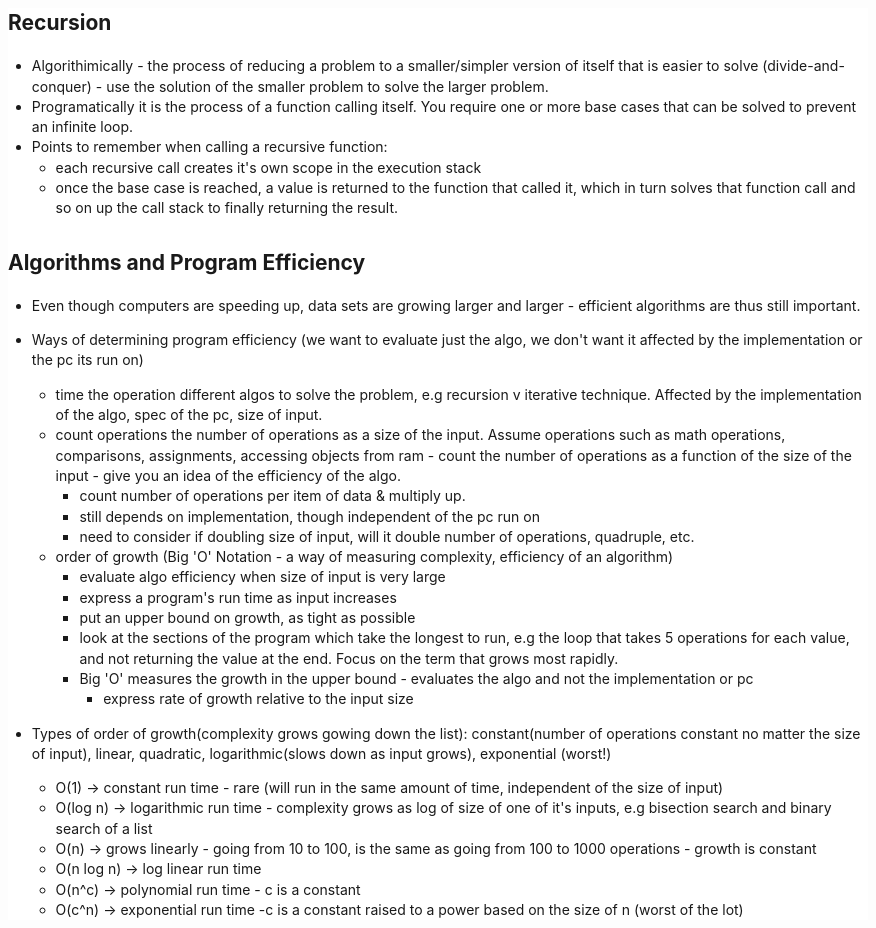 ## Recursion
 
 * Algorithimically - the process of reducing a problem to a smaller/simpler version of itself that is easier to solve (divide-and-conquer) - use the solution of the smaller problem to solve the larger problem.
 * Programatically it is the process of a function calling itself. You require one or more base cases that can be solved to prevent an infinite loop.
 * Points to remember when calling a recursive function:
      - each recursive call creates it's own scope in the execution stack
      - once the base case is reached, a value is returned to the function that called it, which in turn solves that function call and so on up the call stack to finally returning the result.
      
## Algorithms and Program Efficiency

 * Even though computers are speeding up, data sets are growing larger and larger - efficient algorithms are thus still important.
 * Ways of determining program efficiency (we want to evaluate just the algo, we don't want it affected by the implementation or the pc its run on)
    * time the operation different algos to solve the problem, e.g recursion v iterative technique. Affected by the implementation of the algo, spec of the pc, size of input.
    * count operations the number of operations as a size of the input. Assume operations such as math operations, comparisons, assignments, accessing objects from ram - count the number of operations as a function of the size of the input - give you an idea of the efficiency of the algo.
      * count number of operations per item of data & multiply up.
      * still depends on implementation, though independent of the pc run on
      * need to consider if doubling size of input, will it double number of operations, quadruple, etc.
    * order of growth (Big 'O' Notation - a way of measuring complexity, efficiency of an algorithm) 
      * evaluate algo efficiency when size of input is very large
      * express a program's run time as input increases
      * put an upper bound on growth, as tight as possible
      * look at the sections of the program which take the longest to run, e.g the loop that takes 5 operations for each value, and not returning the value at the end. Focus on the term that grows most rapidly.
      * Big 'O' measures the growth in the upper bound - evaluates the algo and not the implementation or pc
        * express rate of growth relative to the input size
 
 * Types of order of growth(complexity grows gowing down the list): constant(number of operations constant no matter the size of input), linear, quadratic, logarithmic(slows down as input grows), exponential (worst!)
      * O(1) -> constant run time - rare (will run in the same amount of time, independent of the size of input)
      * O(log n) -> logarithmic run time - complexity grows as log of size of one of it's inputs, e.g bisection search and binary search of a list
      * O(n) -> grows linearly - going from 10 to 100, is the same as going from 100 to 1000 operations - growth is constant
      * O(n log n) -> log linear run time
      * O(n^c) -> polynomial run time - c is a constant
      * O(c^n) -> exponential run time -c is a constant raised to a power based on the size of n (worst of the lot)
 